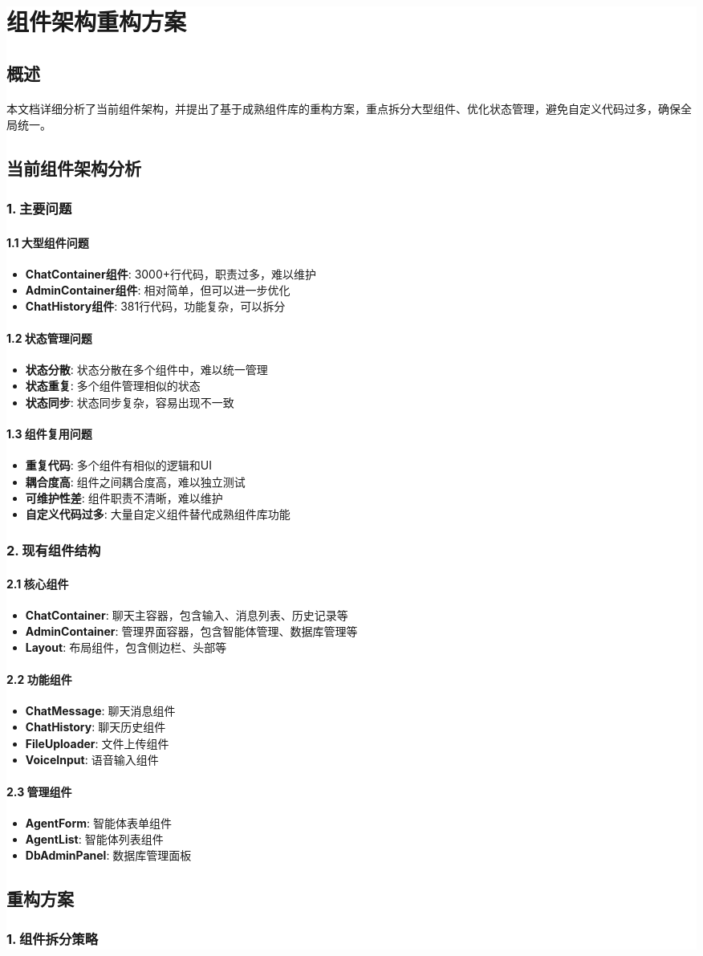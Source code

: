 # 组件架构重构方案

## 概述

本文档详细分析了当前组件架构，并提出了基于成熟组件库的重构方案，重点拆分大型组件、优化状态管理，避免自定义代码过多，确保全局统一。

## 当前组件架构分析

### 1. 主要问题

#### 1.1 大型组件问题
- **ChatContainer组件**: 3000+行代码，职责过多，难以维护
- **AdminContainer组件**: 相对简单，但可以进一步优化
- **ChatHistory组件**: 381行代码，功能复杂，可以拆分

#### 1.2 状态管理问题
- **状态分散**: 状态分散在多个组件中，难以统一管理
- **状态重复**: 多个组件管理相似的状态
- **状态同步**: 状态同步复杂，容易出现不一致

#### 1.3 组件复用问题
- **重复代码**: 多个组件有相似的逻辑和UI
- **耦合度高**: 组件之间耦合度高，难以独立测试
- **可维护性差**: 组件职责不清晰，难以维护
- **自定义代码过多**: 大量自定义组件替代成熟组件库功能

### 2. 现有组件结构

#### 2.1 核心组件
- **ChatContainer**: 聊天主容器，包含输入、消息列表、历史记录等
- **AdminContainer**: 管理界面容器，包含智能体管理、数据库管理等
- **Layout**: 布局组件，包含侧边栏、头部等

#### 2.2 功能组件
- **ChatMessage**: 聊天消息组件
- **ChatHistory**: 聊天历史组件
- **FileUploader**: 文件上传组件
- **VoiceInput**: 语音输入组件

#### 2.3 管理组件
- **AgentForm**: 智能体表单组件
- **AgentList**: 智能体列表组件
- **DbAdminPanel**: 数据库管理面板

## 重构方案

### 1. 组件拆分策略
